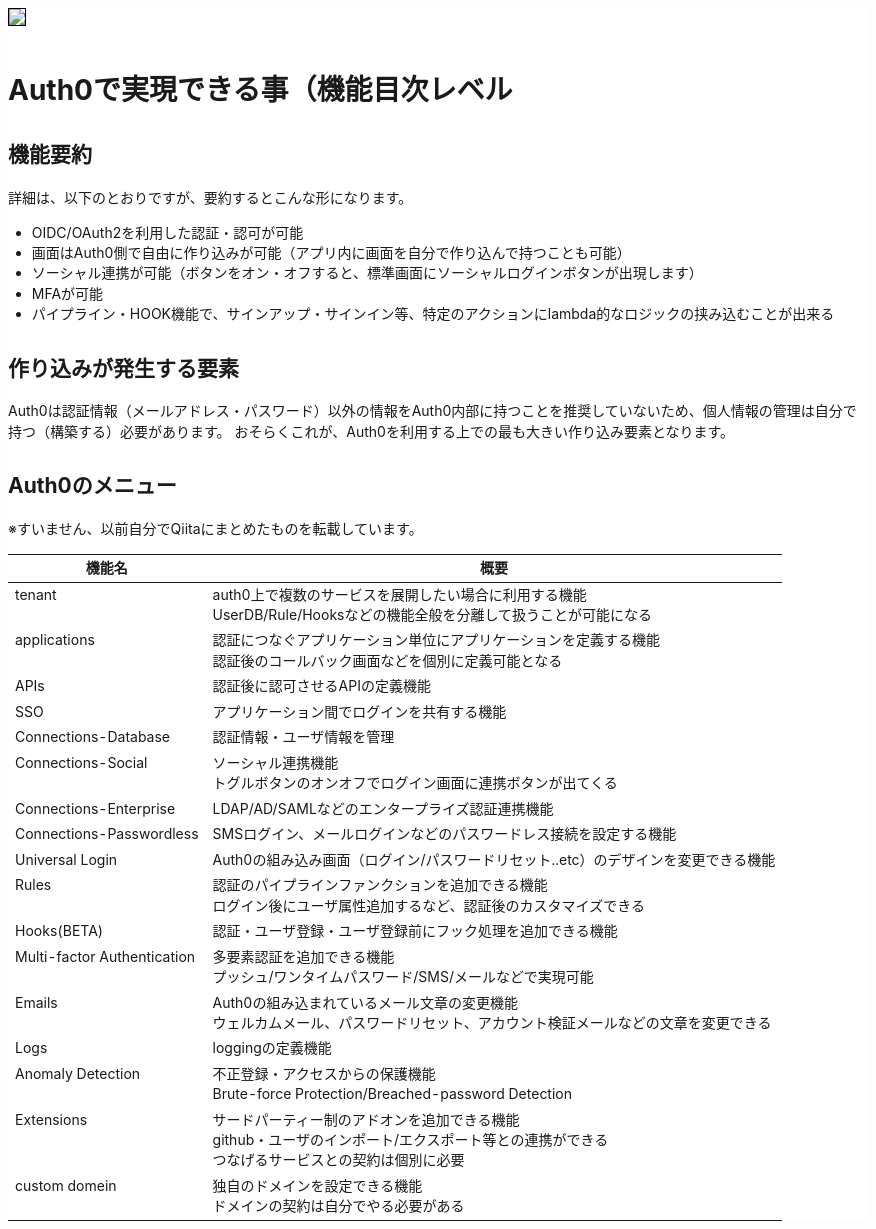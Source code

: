 <img src="/images/20200122/1.png" style="border:solid 1px #000000" loading="lazy">

# Auth0で実現できる事（機能目次レベル

## 機能要約

詳細は、以下のとおりですが、要約するとこんな形になります。

* OIDC/OAuth2を利用した認証・認可が可能
* 画面はAuth0側で自由に作り込みが可能（アプリ内に画面を自分で作り込んで持つことも可能）
* ソーシャル連携が可能（ボタンをオン・オフすると、標準画面にソーシャルログインボタンが出現します）
* MFAが可能
* パイプライン・HOOK機能で、サインアップ・サインイン等、特定のアクションにlambda的なロジックの挟み込むことが出来る

## 作り込みが発生する要素

Auth0は認証情報（メールアドレス・パスワード）以外の情報をAuth0内部に持つことを推奨していないため、個人情報の管理は自分で持つ（構築する）必要があります。
おそらくこれが、Auth0を利用する上での最も大きい作り込み要素となります。

## Auth0のメニュー

※すいません、以前自分でQiitaにまとめたものを転載しています。

| 機能名         | 概要 |
| ------------ | ---- |
| tenant       |auth0上で複数のサービスを展開したい場合に利用する機能<br>UserDB/Rule/Hooksなどの機能全般を分離して扱うことが可能になる|
| applications |認証につなぐアプリケーション単位にアプリケーションを定義する機能<br>認証後のコールバック画面などを個別に定義可能となる|
| APIs         |認証後に認可させるAPIの定義機能|
| SSO          |アプリケーション間でログインを共有する機能|
|Connections-Database|認証情報・ユーザ情報を管理|
|Connections-Social|ソーシャル連携機能<br>トグルボタンのオンオフでログイン画面に連携ボタンが出てくる|
|Connections-Enterprise|LDAP/AD/SAMLなどのエンタープライズ認証連携機能|
|Connections-Passwordless|SMSログイン、メールログインなどのパスワードレス接続を設定する機能|
|Universal Login|Auth0の組み込み画面（ログイン/パスワードリセット..etc）のデザインを変更できる機能|
|Rules|認証のパイプラインファンクションを追加できる機能<br>ログイン後にユーザ属性追加するなど、認証後のカスタマイズできる|
|Hooks(BETA)|認証・ユーザ登録・ユーザ登録前にフック処理を追加できる機能|
|Multi-factor Authentication|多要素認証を追加できる機能<br>プッシュ/ワンタイムパスワード/SMS/メールなどで実現可能|
|Emails|Auth0の組み込まれているメール文章の変更機能<br>ウェルカムメール、パスワードリセット、アカウント検証メールなどの文章を変更できる|
|Logs|loggingの定義機能|
|Anomaly Detection|不正登録・アクセスからの保護機能<br>Brute-force Protection/Breached-password Detection|
|Extensions|サードパーティー制のアドオンを追加できる機能<br>github・ユーザのインポート/エクスポート等との連携ができる<br>つなげるサービスとの契約は個別に必要|
|custom domein|独自のドメインを設定できる機能<br>ドメインの契約は自分でやる必要がある|
